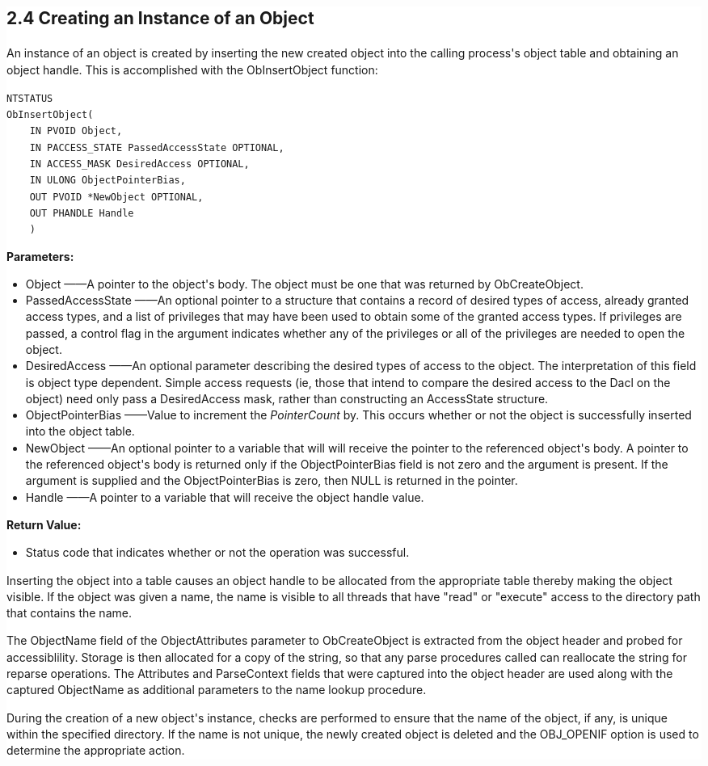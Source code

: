 2.4 Creating an Instance of an Object
-------------------------------------

An instance of an object is created by inserting the new created object into the calling process's object table and obtaining an object handle.  This is accomplished with the ObInsertObject function:

```
NTSTATUS
ObInsertObject(
	IN PVOID Object,
	IN PACCESS_STATE PassedAccessState OPTIONAL,
	IN ACCESS_MASK DesiredAccess OPTIONAL,
	IN ULONG ObjectPointerBias,
	OUT PVOID *NewObject OPTIONAL,
	OUT PHANDLE Handle
	)
```

__Parameters:__

- Object ——A pointer to the object's body.  The object must be one that was returned by ObCreateObject.
- PassedAccessState ——An optional pointer to a structure that contains a record of desired types of access, already granted access types, and a list of privileges that may have been used to obtain some of the granted access types.  If privileges are passed, a control flag in the argument indicates whether any of the privileges or all of the privileges are needed to open the object.
- DesiredAccess ——An optional parameter describing the desired types of access to the object.  The interpretation of this field is object type dependent.  Simple access requests (ie, those that intend to compare the desired access to the Dacl on the object) need only pass a DesiredAccess mask, rather than constructing an AccessState structure.
- ObjectPointerBias ——Value to increment the *PointerCount* by.  This occurs whether or not the object is successfully inserted into the object table.
- NewObject ——An optional pointer to a variable that will will receive the pointer to the referenced object's body.  A pointer to the referenced object's body is returned only if the ObjectPointerBias field is not zero and the argument is present.  If the argument is supplied and the ObjectPointerBias is zero, then NULL is returned in the pointer.
- Handle ——A pointer to a variable that will receive the object handle value.

**Return Value:**

- Status code that indicates whether or not the operation was successful.

Inserting the object into a table causes an object handle to be allocated from the appropriate table thereby making the object visible.  If the object was given a name, the name is visible to all threads that have "read" or "execute" access to the directory path that contains the name.

The ObjectName field of the ObjectAttributes parameter to ObCreateObject is extracted from the object header and probed for accessiblility.  Storage is then allocated for a copy of the string, so that any parse procedures called can reallocate the string for reparse operations.  The Attributes and ParseContext fields that were captured into the object header are used along with the captured ObjectName as additional parameters to the name lookup procedure.

During the creation of a new object's instance, checks are performed to ensure that the name of the object, if any, is unique within the specified directory.  If the name is not unique, the newly created object is deleted and the OBJ_OPENIF option is used to determine the appropriate action.
